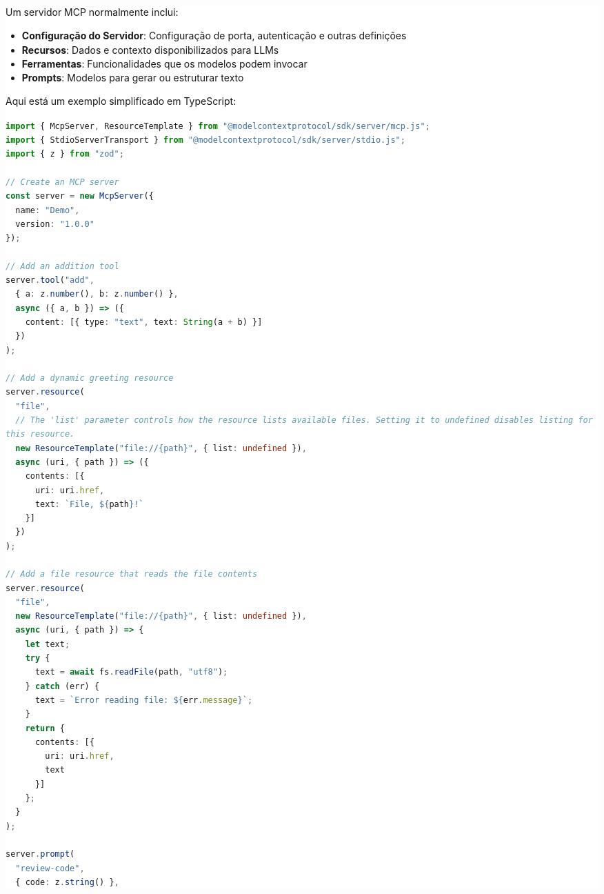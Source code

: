 Um servidor MCP normalmente inclui:

- **Configuração do Servidor**: Configuração de porta, autenticação e outras definições
- **Recursos**: Dados e contexto disponibilizados para LLMs
- **Ferramentas**: Funcionalidades que os modelos podem invocar
- **Prompts**: Modelos para gerar ou estruturar texto

Aqui está um exemplo simplificado em TypeScript:

```typescript
import { McpServer, ResourceTemplate } from "@modelcontextprotocol/sdk/server/mcp.js";
import { StdioServerTransport } from "@modelcontextprotocol/sdk/server/stdio.js";
import { z } from "zod";

// Create an MCP server
const server = new McpServer({
  name: "Demo",
  version: "1.0.0"
});

// Add an addition tool
server.tool("add",
  { a: z.number(), b: z.number() },
  async ({ a, b }) => ({
    content: [{ type: "text", text: String(a + b) }]
  })
);

// Add a dynamic greeting resource
server.resource(
  "file",
  // The 'list' parameter controls how the resource lists available files. Setting it to undefined disables listing for this resource.
  new ResourceTemplate("file://{path}", { list: undefined }),
  async (uri, { path }) => ({
    contents: [{
      uri: uri.href,
      text: `File, ${path}!`
    }]
  })
);

// Add a file resource that reads the file contents
server.resource(
  "file",
  new ResourceTemplate("file://{path}", { list: undefined }),
  async (uri, { path }) => {
    let text;
    try {
      text = await fs.readFile(path, "utf8");
    } catch (err) {
      text = `Error reading file: ${err.message}`;
    }
    return {
      contents: [{
        uri: uri.href,
        text
      }]
    };
  }
);

server.prompt(
  "review-code",
  { code: z.string() },
```